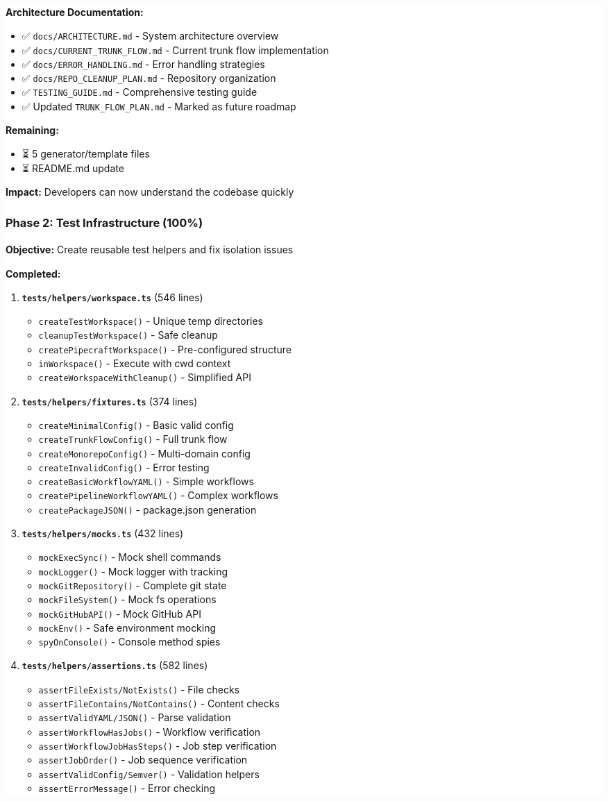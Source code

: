 **Architecture Documentation:**
- ✅ `docs/ARCHITECTURE.md` - System architecture overview
- ✅ `docs/CURRENT_TRUNK_FLOW.md` - Current trunk flow implementation
- ✅ `docs/ERROR_HANDLING.md` - Error handling strategies
- ✅ `docs/REPO_CLEANUP_PLAN.md` - Repository organization
- ✅ `TESTING_GUIDE.md` - Comprehensive testing guide
- ✅ Updated `TRUNK_FLOW_PLAN.md` - Marked as future roadmap

**Remaining:**
- ⏳ 5 generator/template files
- ⏳ README.md update

**Impact:** Developers can now understand the codebase quickly

### Phase 2: Test Infrastructure (100%)

**Objective:** Create reusable test helpers and fix isolation issues

**Completed:**

1. **`tests/helpers/workspace.ts`** (546 lines)
   - `createTestWorkspace()` - Unique temp directories
   - `cleanupTestWorkspace()` - Safe cleanup
   - `createPipecraftWorkspace()` - Pre-configured structure
   - `inWorkspace()` - Execute with cwd context
   - `createWorkspaceWithCleanup()` - Simplified API

2. **`tests/helpers/fixtures.ts`** (374 lines)
   - `createMinimalConfig()` - Basic valid config
   - `createTrunkFlowConfig()` - Full trunk flow
   - `createMonorepoConfig()` - Multi-domain config
   - `createInvalidConfig()` - Error testing
   - `createBasicWorkflowYAML()` - Simple workflows
   - `createPipelineWorkflowYAML()` - Complex workflows
   - `createPackageJSON()` - package.json generation

3. **`tests/helpers/mocks.ts`** (432 lines)
   - `mockExecSync()` - Mock shell commands
   - `mockLogger()` - Mock logger with tracking
   - `mockGitRepository()` - Complete git state
   - `mockFileSystem()` - Mock fs operations
   - `mockGitHubAPI()` - Mock GitHub API
   - `mockEnv()` - Safe environment mocking
   - `spyOnConsole()` - Console method spies

4. **`tests/helpers/assertions.ts`** (582 lines)
   - `assertFileExists/NotExists()` - File checks
   - `assertFileContains/NotContains()` - Content checks
   - `assertValidYAML/JSON()` - Parse validation
   - `assertWorkflowHasJobs()` - Workflow verification
   - `assertWorkflowJobHasSteps()` - Job step verification
   - `assertJobOrder()` - Job sequence verification
   - `assertValidConfig/Semver()` - Validation helpers
   - `assertErrorMessage()` - Error checking
